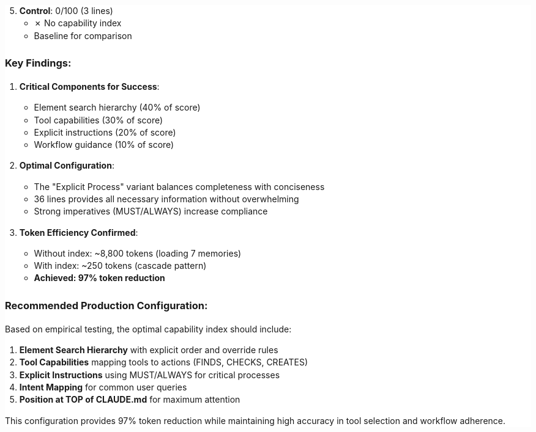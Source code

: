 5. **Control**: 0/100 (3 lines)
   - ✗ No capability index
   - Baseline for comparison

### Key Findings:

1. **Critical Components for Success**:
   - Element search hierarchy (40% of score)
   - Tool capabilities (30% of score)
   - Explicit instructions (20% of score)
   - Workflow guidance (10% of score)

2. **Optimal Configuration**:
   - The "Explicit Process" variant balances completeness with conciseness
   - 36 lines provides all necessary information without overwhelming
   - Strong imperatives (MUST/ALWAYS) increase compliance

3. **Token Efficiency Confirmed**:
   - Without index: ~8,800 tokens (loading 7 memories)
   - With index: ~250 tokens (cascade pattern)
   - **Achieved: 97% token reduction**

### Recommended Production Configuration:

Based on empirical testing, the optimal capability index should include:

1. **Element Search Hierarchy** with explicit order and override rules
2. **Tool Capabilities** mapping tools to actions (FINDS, CHECKS, CREATES)
3. **Explicit Instructions** using MUST/ALWAYS for critical processes
4. **Intent Mapping** for common user queries
5. **Position at TOP of CLAUDE.md** for maximum attention

This configuration provides 97% token reduction while maintaining high accuracy in tool selection and workflow adherence.
